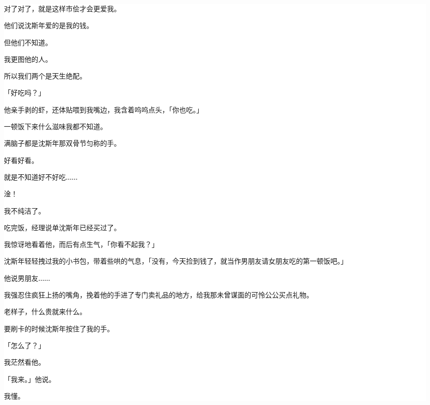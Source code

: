 
对了对了，就是这样市侩才会更爱我。


他们说沈斯年爱的是我的钱。


但他们不知道。


我更图他的人。


所以我们两个是天生绝配。


「好吃吗？」


他亲手剥的虾，还体贴喂到我嘴边，我含着呜呜点头，「你也吃。」


一顿饭下来什么滋味我都不知道。


满脑子都是沈斯年那双骨节匀称的手。


好看好看。


就是不知道好不好吃……


淦！


我不纯洁了。


吃完饭，经理说单沈斯年已经买过了。


我惊讶地看着他，而后有点生气，「你看不起我？」


沈斯年轻轻拽过我的小书包，带着些哄的气息，「没有，今天捡到钱了，就当作男朋友请女朋友吃的第一顿饭吧。」


他说男朋友……


我强忍住疯狂上扬的嘴角，挽着他的手进了专门卖礼品的地方，给我那未曾谋面的可怜公公买点礼物。


老样子，什么贵就来什么。


要刷卡的时候沈斯年按住了我的手。


「怎么了？」


我茫然看他。


「我来。」他说。


我懂。

